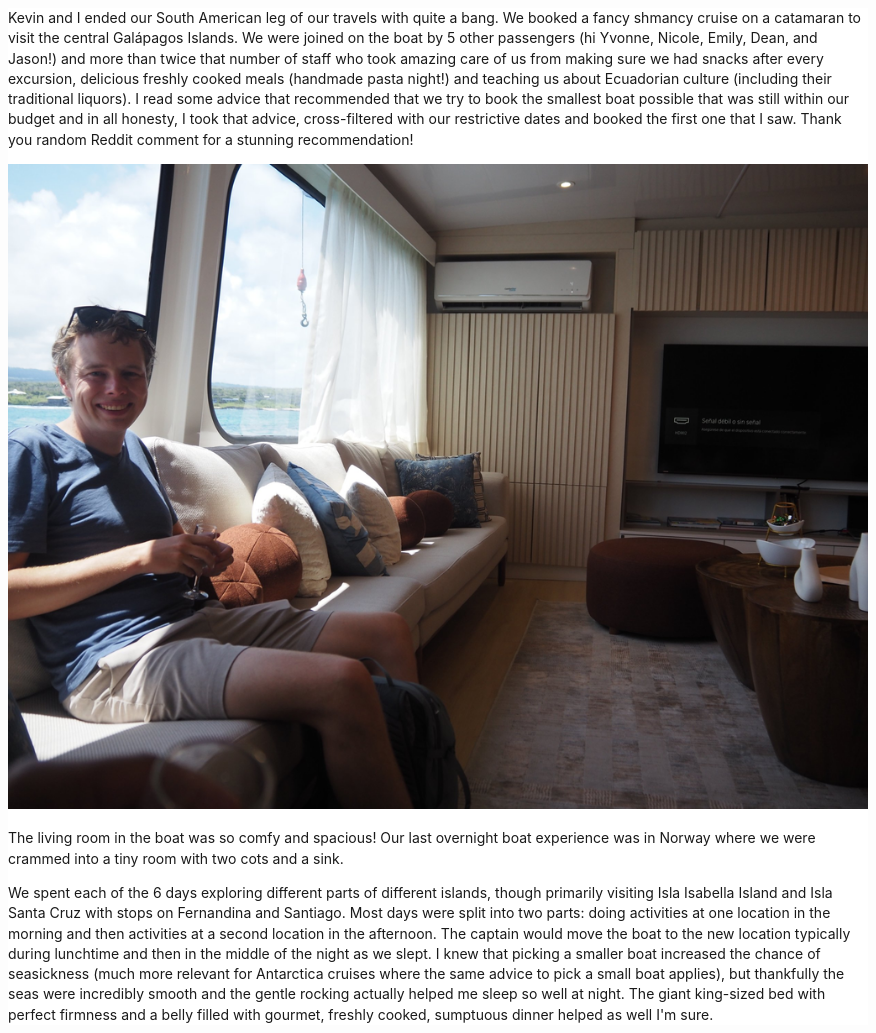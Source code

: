 Kevin and I ended our South American leg of our travels with quite a bang. We booked a fancy shmancy cruise on a catamaran to visit the central Galápagos Islands. We were joined on the boat by 5 other passengers (hi Yvonne, Nicole, Emily, Dean, and Jason!) and more than twice that number of staff who took amazing care of us from making sure we had snacks after every excursion, delicious freshly cooked meals (handmade pasta night!) and teaching us about Ecuadorian culture (including their traditional liquors). I read some advice that recommended that we try to book the smallest boat possible that was still within our budget and in all honesty, I took that advice, cross-filtered with our restrictive dates and booked the first one that I saw. Thank you random Reddit comment for a stunning recommendation!

![](assets/img/the-galpagos-islands-no-blue-no-green/P4270019_Original.jpeg)
<figcaption>The living room in the boat was so comfy and spacious! Our last overnight boat experience was in Norway where we were crammed into a tiny room with two cots and a sink.</figcaption>

We spent each of the 6 days exploring different parts of different islands, though primarily visiting Isla Isabella Island and Isla Santa Cruz with stops on Fernandina and Santiago. Most days were split into two parts: doing activities at one location in the morning and then activities at a second location in the afternoon. The captain would move the boat to the new location typically during lunchtime and then in the middle of the night as we slept. I knew that picking a smaller boat increased the chance of seasickness (much more relevant for Antarctica cruises where the same advice to pick a small boat applies), but thankfully the seas were incredibly smooth and the gentle rocking actually helped me sleep so well at night. The giant king-sized bed with perfect firmness and a belly filled with gourmet, freshly cooked, sumptuous dinner helped as well I'm sure.
